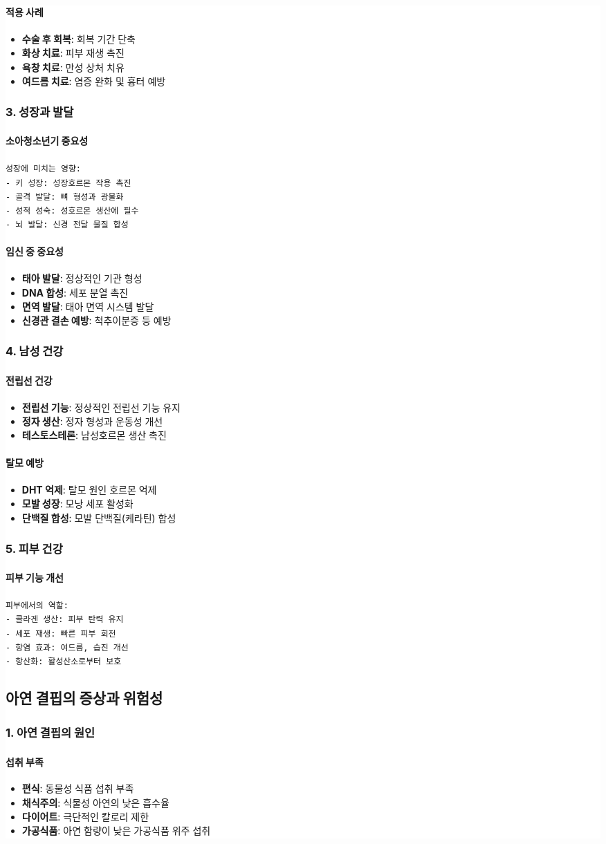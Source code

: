 #### 적용 사례
- **수술 후 회복**: 회복 기간 단축
- **화상 치료**: 피부 재생 촉진
- **욕창 치료**: 만성 상처 치유
- **여드름 치료**: 염증 완화 및 흉터 예방

### 3. 성장과 발달

#### 소아청소년기 중요성
```
성장에 미치는 영향:
- 키 성장: 성장호르몬 작용 촉진
- 골격 발달: 뼈 형성과 광물화
- 성적 성숙: 성호르몬 생산에 필수
- 뇌 발달: 신경 전달 물질 합성
```

#### 임신 중 중요성
- **태아 발달**: 정상적인 기관 형성
- **DNA 합성**: 세포 분열 촉진
- **면역 발달**: 태아 면역 시스템 발달
- **신경관 결손 예방**: 척추이분증 등 예방

### 4. 남성 건강

#### 전립선 건강
- **전립선 기능**: 정상적인 전립선 기능 유지
- **정자 생산**: 정자 형성과 운동성 개선
- **테스토스테론**: 남성호르몬 생산 촉진

#### 탈모 예방
- **DHT 억제**: 탈모 원인 호르몬 억제
- **모발 성장**: 모낭 세포 활성화
- **단백질 합성**: 모발 단백질(케라틴) 합성

### 5. 피부 건강

#### 피부 기능 개선
```
피부에서의 역할:
- 콜라겐 생산: 피부 탄력 유지
- 세포 재생: 빠른 피부 회전
- 항염 효과: 여드름, 습진 개선
- 항산화: 활성산소로부터 보호
```

## 아연 결핍의 증상과 위험성

### 1. 아연 결핍의 원인

#### 섭취 부족
- **편식**: 동물성 식품 섭취 부족
- **채식주의**: 식물성 아연의 낮은 흡수율
- **다이어트**: 극단적인 칼로리 제한
- **가공식품**: 아연 함량이 낮은 가공식품 위주 섭취
